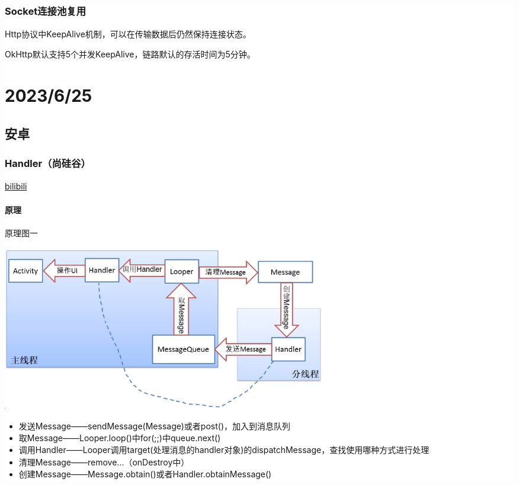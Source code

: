 




### Socket连接池复用

Http协议中KeepAlive机制，可以在传输数据后仍然保持连接状态。

OkHttp默认支持5个并发KeepAlive，链路默认的存活时间为5分钟。







# 2023/6/25

## 安卓

### Handler（尚硅谷）

[bilibili](https://www.bilibili.com/video/BV1VE411Z7Ay/?spm_id_from=333.337.search-card.all.click&vd_source=bf286743c0f79ff4e4df2222645065d3)

#### 原理

原理图一

<img src="每日笔记/image-20230625092541986.png" alt="image-20230625092541986" style="zoom:67%;" />

+ 发送Message——sendMessage(Message)或者post()，加入到消息队列
+ 取Message——Looper.loop()中for(;;)中queue.next()
+ 调用Handler——Looper调用target(处理消息的handler对象)的dispatchMessage，查找使用哪种方式进行处理
+ 清理Message——remove...（onDestroy中）
+ 创建Message——Message.obtain()或者Handler.obtainMessage()
